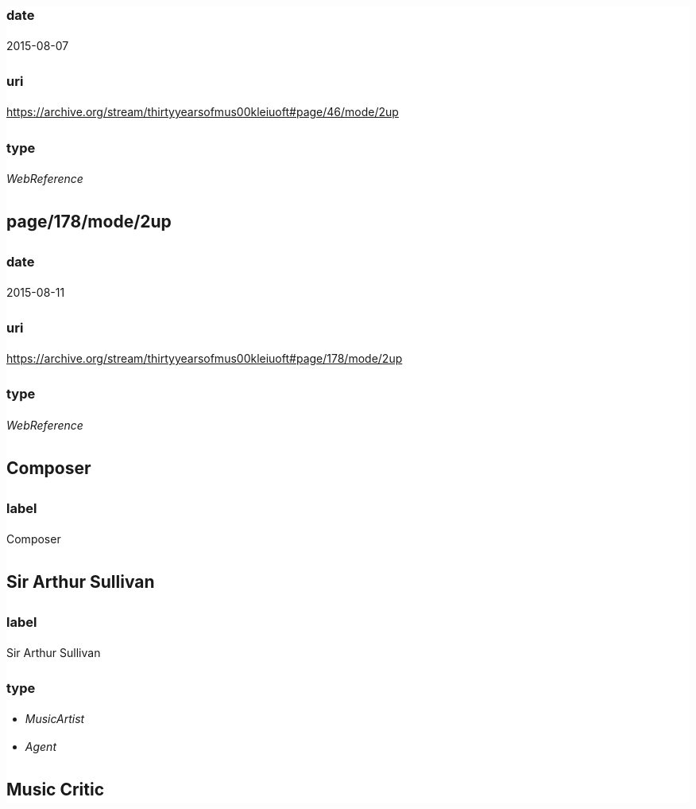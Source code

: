 ### date


2015-08-07

### uri


https://archive.org/stream/thirtyyearsofmus00kleiuoft#page/46/mode/2up

### type


*WebReference*

## page/178/mode/2up

### date


2015-08-11

### uri


https://archive.org/stream/thirtyyearsofmus00kleiuoft#page/178/mode/2up

### type


*WebReference*

## Composer

### label


Composer

## Sir Arthur Sullivan

### label


Sir Arthur Sullivan

### type

 - *MusicArtist*

 - *Agent*

## Music Critic
